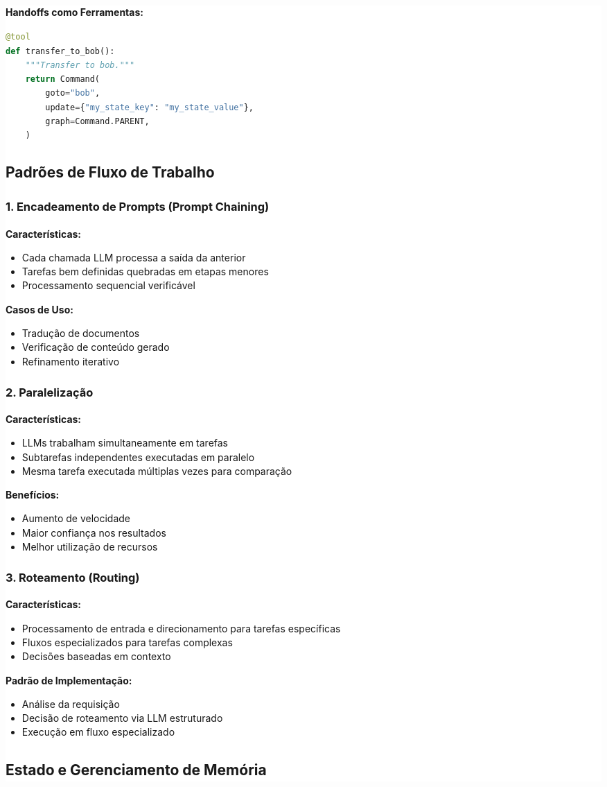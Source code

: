 **Handoffs como Ferramentas:**

```python
@tool
def transfer_to_bob():
    """Transfer to bob."""
    return Command(
        goto="bob",
        update={"my_state_key": "my_state_value"},
        graph=Command.PARENT,
    )
```

## Padrões de Fluxo de Trabalho

### 1. Encadeamento de Prompts (Prompt Chaining)

**Características:**
- Cada chamada LLM processa a saída da anterior
- Tarefas bem definidas quebradas em etapas menores
- Processamento sequencial verificável

**Casos de Uso:**
- Tradução de documentos
- Verificação de conteúdo gerado
- Refinamento iterativo

### 2. Paralelização

**Características:**
- LLMs trabalham simultaneamente em tarefas
- Subtarefas independentes executadas em paralelo
- Mesma tarefa executada múltiplas vezes para comparação

**Benefícios:**
- Aumento de velocidade
- Maior confiança nos resultados
- Melhor utilização de recursos

### 3. Roteamento (Routing)

**Características:**
- Processamento de entrada e direcionamento para tarefas específicas
- Fluxos especializados para tarefas complexas
- Decisões baseadas em contexto

**Padrão de Implementação:**
- Análise da requisição
- Decisão de roteamento via LLM estruturado
- Execução em fluxo especializado

## Estado e Gerenciamento de Memória
